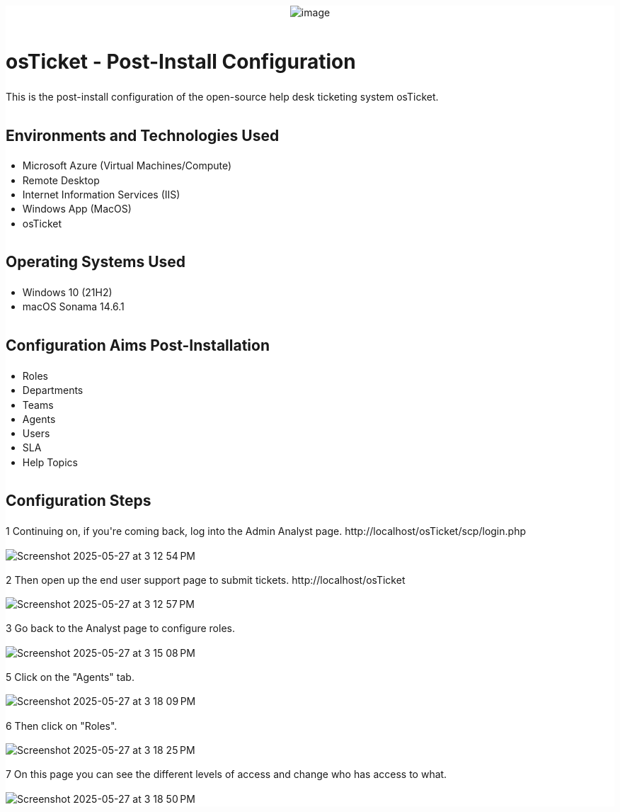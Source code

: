 <p align="center">
<img width="1000" height="750" alt="image" src="https://github.com/user-attachments/assets/4698e6ac-8f43-48aa-8dc6-102d5665a896" />
</p>

<h1>osTicket - Post-Install Configuration</h1>
This is the post-install configuration of the open-source help desk ticketing system osTicket.<br />


<h2>Environments and Technologies Used</h2>

- Microsoft Azure (Virtual Machines/Compute)
- Remote Desktop
- Internet Information Services (IIS)
- Windows App (MacOS)
- osTicket

<h2>Operating Systems Used </h2>

- Windows 10</b> (21H2)
- macOS Sonama 14.6.1

<h2>Configuration Aims Post-Installation</h2>

- Roles 
- Departments 
- Teams 
- Agents 
- Users
- SLA
- Help Topics 

<h2>Configuration Steps</h2>
1 Continuing on, if you're coming back, log into the Admin Analyst page. http://localhost/osTicket/scp/login.php
<p>
<img <img width="1440" alt="Screenshot 2025-05-27 at 3 12 54 PM" src="https://github.com/user-attachments/assets/9ded31bb-1398-45c3-98f6-fb1e99349334" />
</p>
<p>
2 Then open up the end user support page to submit tickets. http://localhost/osTicket
<p>
<img <img width="1440" alt="Screenshot 2025-05-27 at 3 12 57 PM" src="https://github.com/user-attachments/assets/c11bacd4-1115-4a52-9283-bdbfea5d45f1" />
</p>
<p>
3 Go back to the Analyst page to configure roles.
<p>
<img <img width="1440" alt="Screenshot 2025-05-27 at 3 15 08 PM" src="https://github.com/user-attachments/assets/ec81a68e-063a-4294-b167-7422fe20d281" />
</p>
<p>
5 Click on the "Agents" tab. 
<p>
<img <img width="1440" alt="Screenshot 2025-05-27 at 3 18 09 PM" src="https://github.com/user-attachments/assets/dcb49ef7-3e2f-4025-9841-f2ebb0c0d7c2" />
</p>
<p>
6 Then click on "Roles".
<p>
<img <img width="1440" alt="Screenshot 2025-05-27 at 3 18 25 PM" src="https://github.com/user-attachments/assets/635042bd-b8bc-49ae-9ead-7b20515a18c5" />
</p>
<p>
7 On this page you can see the different levels of access and change who has access to what.
<p>
<img <img width="1440" alt="Screenshot 2025-05-27 at 3 18 50 PM" src="https://github.com/user-attachments/assets/4e02e526-f092-41ea-9ea1-51abc765e3fa" />
</p>